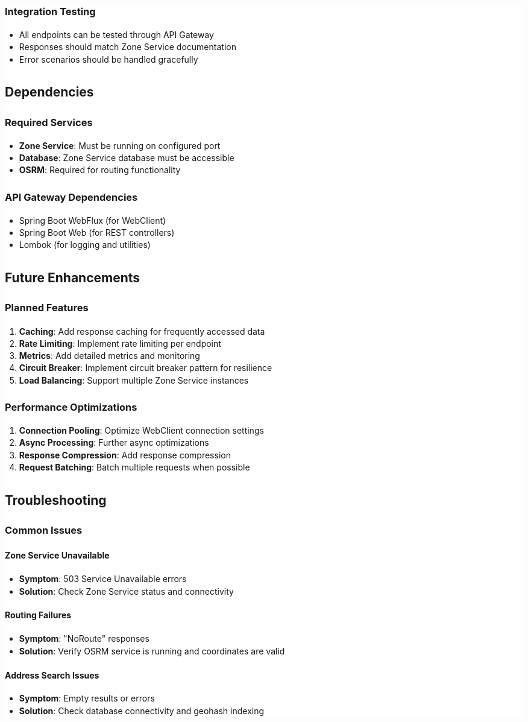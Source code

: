 ### Integration Testing
- All endpoints can be tested through API Gateway
- Responses should match Zone Service documentation
- Error scenarios should be handled gracefully

## Dependencies

### Required Services
- **Zone Service**: Must be running on configured port
- **Database**: Zone Service database must be accessible
- **OSRM**: Required for routing functionality

### API Gateway Dependencies
- Spring Boot WebFlux (for WebClient)
- Spring Boot Web (for REST controllers)
- Lombok (for logging and utilities)

## Future Enhancements

### Planned Features
1. **Caching**: Add response caching for frequently accessed data
2. **Rate Limiting**: Implement rate limiting per endpoint
3. **Metrics**: Add detailed metrics and monitoring
4. **Circuit Breaker**: Implement circuit breaker pattern for resilience
5. **Load Balancing**: Support multiple Zone Service instances

### Performance Optimizations
1. **Connection Pooling**: Optimize WebClient connection settings
2. **Async Processing**: Further async optimizations
3. **Response Compression**: Add response compression
4. **Request Batching**: Batch multiple requests when possible

## Troubleshooting

### Common Issues

#### Zone Service Unavailable
- **Symptom**: 503 Service Unavailable errors
- **Solution**: Check Zone Service status and connectivity

#### Routing Failures
- **Symptom**: "NoRoute" responses
- **Solution**: Verify OSRM service is running and coordinates are valid

#### Address Search Issues
- **Symptom**: Empty results or errors
- **Solution**: Check database connectivity and geohash indexing
